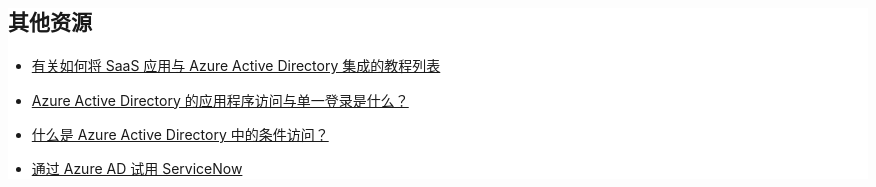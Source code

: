 ## <a name="additional-resources"></a>其他资源

- [有关如何将 SaaS 应用与 Azure Active Directory 集成的教程列表](./tutorial-list.md)

- [Azure Active Directory 的应用程序访问与单一登录是什么？](../manage-apps/what-is-single-sign-on.md)

- [什么是 Azure Active Directory 中的条件访问？](../conditional-access/overview.md)

- [通过 Azure AD 试用 ServiceNow](https://aad.portal.azure.com)